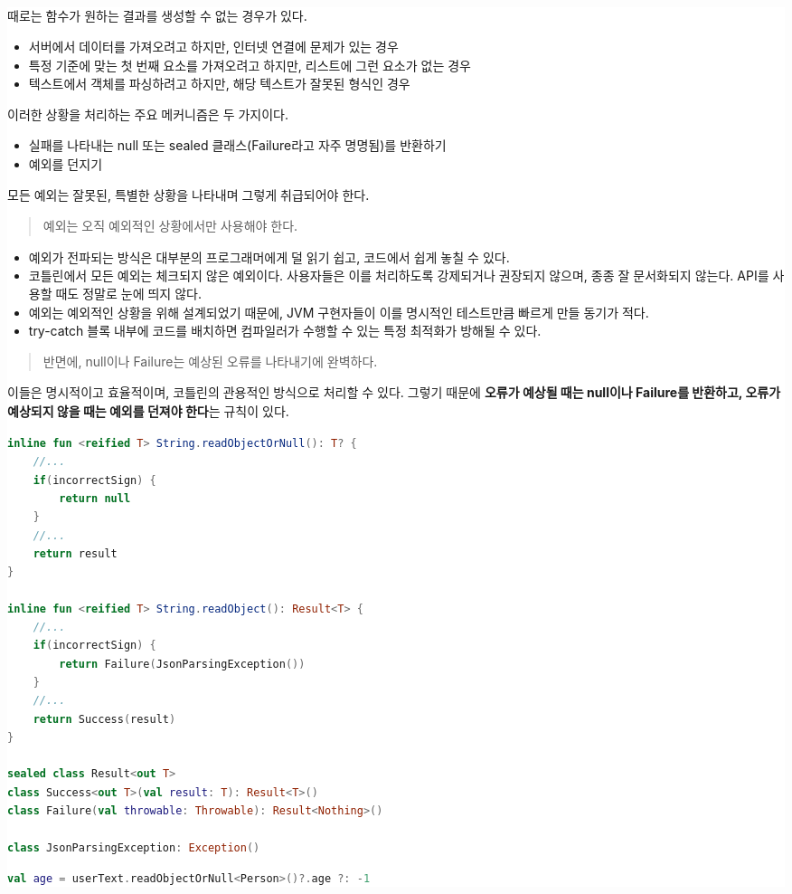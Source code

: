 때로는 함수가 원하는 결과를 생성할 수 없는 경우가 있다. 

- 서버에서 데이터를 가져오려고 하지만, 인터넷 연결에 문제가 있는 경우
- 특정 기준에 맞는 첫 번째 요소를 가져오려고 하지만, 리스트에 그런 요소가 없는 경우
- 텍스트에서 객체를 파싱하려고 하지만, 해당 텍스트가 잘못된 형식인 경우

이러한 상황을 처리하는 주요 메커니즘은 두 가지이다.

- 실패를 나타내는 null 또는 sealed 클래스(Failure라고 자주 명명됨)를 반환하기
- 예외를 던지기

모든 예외는 잘못된, 특별한 상황을 나타내며 그렇게 취급되어야 한다. 

> 예외는 오직 예외적인 상황에서만 사용해야 한다.
> 

- 예외가 전파되는 방식은 대부분의 프로그래머에게 덜 읽기 쉽고, 코드에서 쉽게 놓칠 수 있다.
- 코틀린에서 모든 예외는 체크되지 않은 예외이다. 사용자들은 이를 처리하도록 강제되거나 권장되지 않으며, 종종 잘 문서화되지 않는다. API를 사용할 때도 정말로 눈에 띄지 않다.
- 예외는 예외적인 상황을 위해 설계되었기 때문에, JVM 구현자들이 이를 명시적인 테스트만큼 빠르게 만들 동기가 적다.
- try-catch 블록 내부에 코드를 배치하면 컴파일러가 수행할 수 있는 특정 최적화가 방해될 수 있다.

> 반면에, null이나 Failure는 예상된 오류를 나타내기에 완벽하다.
> 

이들은 명시적이고 효율적이며, 코틀린의 관용적인 방식으로 처리할 수 있다. 그렇기 때문에 **오류가 예상될 때는 null이나 Failure를 반환하고, 오류가 예상되지 않을 때는 예외를 던져야 한다**는 규칙이 있다.

```kotlin
inline fun <reified T> String.readObjectOrNull(): T? {
    //...
    if(incorrectSign) {
        return null
    }
    //...
    return result
}

inline fun <reified T> String.readObject(): Result<T> {
    //...
    if(incorrectSign) {
        return Failure(JsonParsingException())
    }
    //...
    return Success(result)
}

sealed class Result<out T>
class Success<out T>(val result: T): Result<T>()
class Failure(val throwable: Throwable): Result<Nothing>()

class JsonParsingException: Exception()

```

```kotlin
val age = userText.readObjectOrNull<Person>()?.age ?: -1
```
